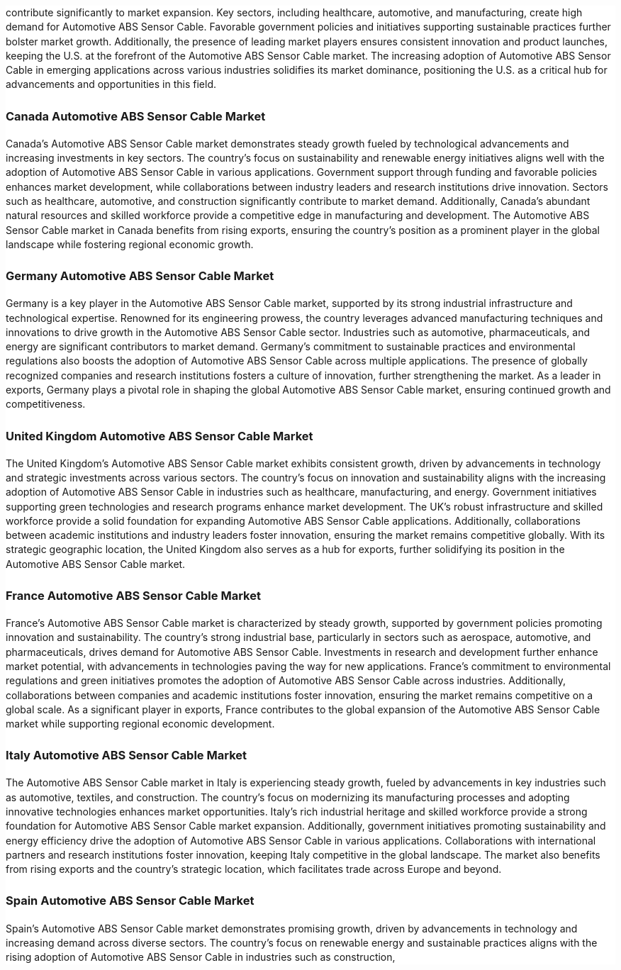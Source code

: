 contribute significantly to market expansion. Key sectors, including healthcare, automotive, and manufacturing, create high demand for Automotive ABS Sensor Cable. Favorable government policies and initiatives supporting sustainable practices further bolster market growth. Additionally, the presence of leading market players ensures consistent innovation and product launches, keeping the U.S. at the forefront of the Automotive ABS Sensor Cable market. The increasing adoption of Automotive ABS Sensor Cable in emerging applications across various industries solidifies its market dominance, positioning the U.S. as a critical hub for advancements and opportunities in this field.</p><h3>Canada Automotive ABS Sensor Cable Market</h3><p>Canada&rsquo;s Automotive ABS Sensor Cable market demonstrates steady growth fueled by technological advancements and increasing investments in key sectors. The country&rsquo;s focus on sustainability and renewable energy initiatives aligns well with the adoption of Automotive ABS Sensor Cable in various applications. Government support through funding and favorable policies enhances market development, while collaborations between industry leaders and research institutions drive innovation. Sectors such as healthcare, automotive, and construction significantly contribute to market demand. Additionally, Canada&rsquo;s abundant natural resources and skilled workforce provide a competitive edge in manufacturing and development. The Automotive ABS Sensor Cable market in Canada benefits from rising exports, ensuring the country&rsquo;s position as a prominent player in the global landscape while fostering regional economic growth.</p><h3>Germany Automotive ABS Sensor Cable Market</h3><p>Germany is a key player in the Automotive ABS Sensor Cable market, supported by its strong industrial infrastructure and technological expertise. Renowned for its engineering prowess, the country leverages advanced manufacturing techniques and innovations to drive growth in the Automotive ABS Sensor Cable sector. Industries such as automotive, pharmaceuticals, and energy are significant contributors to market demand. Germany&rsquo;s commitment to sustainable practices and environmental regulations also boosts the adoption of Automotive ABS Sensor Cable across multiple applications. The presence of globally recognized companies and research institutions fosters a culture of innovation, further strengthening the market. As a leader in exports, Germany plays a pivotal role in shaping the global Automotive ABS Sensor Cable market, ensuring continued growth and competitiveness.</p><h3>United Kingdom Automotive ABS Sensor Cable Market</h3><p>The United Kingdom&rsquo;s Automotive ABS Sensor Cable market exhibits consistent growth, driven by advancements in technology and strategic investments across various sectors. The country&rsquo;s focus on innovation and sustainability aligns with the increasing adoption of Automotive ABS Sensor Cable in industries such as healthcare, manufacturing, and energy. Government initiatives supporting green technologies and research programs enhance market development. The UK&rsquo;s robust infrastructure and skilled workforce provide a solid foundation for expanding Automotive ABS Sensor Cable applications. Additionally, collaborations between academic institutions and industry leaders foster innovation, ensuring the market remains competitive globally. With its strategic geographic location, the United Kingdom also serves as a hub for exports, further solidifying its position in the Automotive ABS Sensor Cable market.</p><h3>France Automotive ABS Sensor Cable Market</h3><p>France&rsquo;s Automotive ABS Sensor Cable market is characterized by steady growth, supported by government policies promoting innovation and sustainability. The country&rsquo;s strong industrial base, particularly in sectors such as aerospace, automotive, and pharmaceuticals, drives demand for Automotive ABS Sensor Cable. Investments in research and development further enhance market potential, with advancements in technologies paving the way for new applications. France&rsquo;s commitment to environmental regulations and green initiatives promotes the adoption of Automotive ABS Sensor Cable across industries. Additionally, collaborations between companies and academic institutions foster innovation, ensuring the market remains competitive on a global scale. As a significant player in exports, France contributes to the global expansion of the Automotive ABS Sensor Cable market while supporting regional economic development.</p><h3>Italy Automotive ABS Sensor Cable Market</h3><p>The Automotive ABS Sensor Cable market in Italy is experiencing steady growth, fueled by advancements in key industries such as automotive, textiles, and construction. The country&rsquo;s focus on modernizing its manufacturing processes and adopting innovative technologies enhances market opportunities. Italy&rsquo;s rich industrial heritage and skilled workforce provide a strong foundation for Automotive ABS Sensor Cable market expansion. Additionally, government initiatives promoting sustainability and energy efficiency drive the adoption of Automotive ABS Sensor Cable in various applications. Collaborations with international partners and research institutions foster innovation, keeping Italy competitive in the global landscape. The market also benefits from rising exports and the country&rsquo;s strategic location, which facilitates trade across Europe and beyond.</p><h3>Spain Automotive ABS Sensor Cable Market</h3><p>Spain&rsquo;s Automotive ABS Sensor Cable market demonstrates promising growth, driven by advancements in technology and increasing demand across diverse sectors. The country&rsquo;s focus on renewable energy and sustainable practices aligns with the rising adoption of Automotive ABS Sensor Cable in industries such as construction,